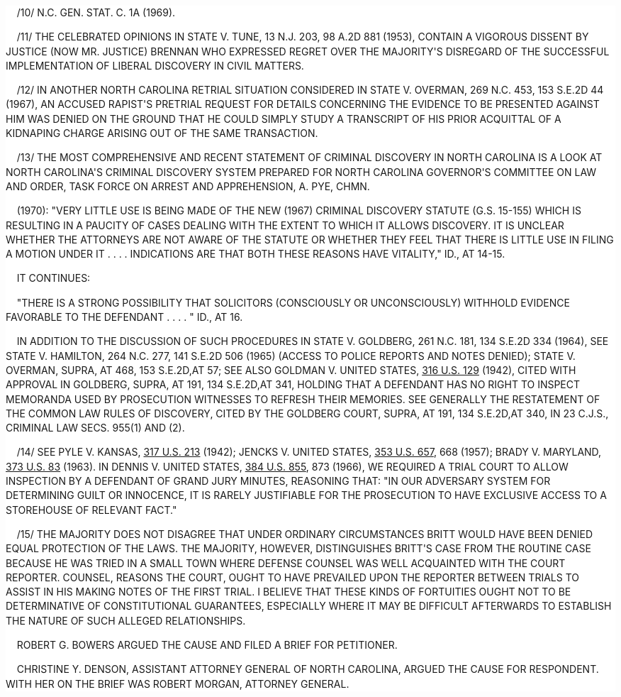     /10/  N.C. GEN. STAT. C. 1A (1969).

    /11/  THE CELEBRATED OPINIONS IN STATE V. TUNE, 13 N.J. 203, 98 A.2D 881 (1953), CONTAIN A VIGOROUS DISSENT BY JUSTICE (NOW MR. JUSTICE) BRENNAN WHO EXPRESSED REGRET OVER THE MAJORITY'S DISREGARD OF THE SUCCESSFUL IMPLEMENTATION OF LIBERAL DISCOVERY IN CIVIL MATTERS.

    /12/  IN ANOTHER NORTH CAROLINA RETRIAL SITUATION CONSIDERED IN STATE V. OVERMAN, 269 N.C. 453, 153 S.E.2D 44 (1967), AN ACCUSED RAPIST'S PRETRIAL REQUEST FOR DETAILS CONCERNING THE EVIDENCE TO BE PRESENTED AGAINST HIM WAS DENIED ON THE GROUND THAT HE COULD SIMPLY STUDY A TRANSCRIPT OF HIS PRIOR ACQUITTAL OF A KIDNAPING CHARGE ARISING OUT OF THE SAME TRANSACTION.

    /13/  THE MOST COMPREHENSIVE AND RECENT STATEMENT OF CRIMINAL DISCOVERY IN NORTH CAROLINA IS A LOOK AT NORTH CAROLINA'S CRIMINAL DISCOVERY SYSTEM PREPARED FOR NORTH CAROLINA GOVERNOR'S COMMITTEE ON LAW AND ORDER, TASK FORCE ON ARREST AND APPREHENSION, A. PYE, CHMN.

    (1970):  "VERY LITTLE USE IS BEING MADE OF THE NEW (1967) CRIMINAL DISCOVERY STATUTE (G.S. 15-155) WHICH IS RESULTING IN A PAUCITY OF CASES DEALING WITH THE EXTENT TO WHICH IT ALLOWS DISCOVERY.  IT IS UNCLEAR WHETHER THE ATTORNEYS ARE NOT AWARE OF THE STATUTE OR WHETHER THEY FEEL THAT THERE IS LITTLE USE IN FILING A MOTION UNDER IT . . . . INDICATIONS ARE THAT BOTH THESE REASONS HAVE VITALITY," ID., AT 14-15.

    IT CONTINUES:

    "THERE IS A STRONG POSSIBILITY THAT SOLICITORS (CONSCIOUSLY OR UNCONSCIOUSLY) WITHHOLD EVIDENCE FAVORABLE TO THE DEFENDANT . . . . " ID., AT 16.

    IN ADDITION TO THE DISCUSSION OF SUCH PROCEDURES IN STATE V. GOLDBERG, 261 N.C. 181, 134 S.E.2D 334 (1964), SEE STATE V. HAMILTON, 264 N.C. 277, 141 S.E.2D 506 (1965) (ACCESS TO POLICE REPORTS AND NOTES DENIED); STATE V. OVERMAN, SUPRA, AT 468, 153 S.E.2D,AT 57; SEE ALSO GOLDMAN V. UNITED STATES, [316 U.S. 129][/us/courts/scotus/usReporter/316/129] (1942), CITED WITH APPROVAL IN GOLDBERG, SUPRA, AT 191, 134 S.E.2D,AT 341, HOLDING THAT A DEFENDANT HAS NO RIGHT TO INSPECT MEMORANDA USED BY PROSECUTION WITNESSES TO REFRESH THEIR MEMORIES.  SEE GENERALLY THE RESTATEMENT OF THE COMMON LAW RULES OF DISCOVERY, CITED BY THE GOLDBERG COURT, SUPRA, AT 191, 134 S.E.2D,AT 340, IN 23 C.J.S., CRIMINAL LAW SECS. 955(1) AND (2).

    /14/  SEE PYLE V. KANSAS, [317 U.S. 213][/us/courts/scotus/usReporter/317/213] (1942); JENCKS V. UNITED STATES, [353 U.S. 657][/us/courts/scotus/usReporter/353/657], 668 (1957); BRADY V. MARYLAND, [373 U.S. 83][/us/courts/scotus/usReporter/373/83] (1963).  IN DENNIS V. UNITED STATES, [384 U.S. 855][/us/courts/scotus/usReporter/384/855], 873 (1966), WE REQUIRED A TRIAL COURT TO ALLOW INSPECTION BY A DEFENDANT OF GRAND JURY MINUTES, REASONING THAT:  "IN OUR ADVERSARY SYSTEM FOR DETERMINING GUILT OR INNOCENCE, IT IS RARELY JUSTIFIABLE FOR THE PROSECUTION TO HAVE EXCLUSIVE ACCESS TO A STOREHOUSE OF RELEVANT FACT."

    /15/  THE MAJORITY DOES NOT DISAGREE THAT UNDER ORDINARY CIRCUMSTANCES BRITT WOULD HAVE BEEN DENIED EQUAL PROTECTION OF THE LAWS.  THE MAJORITY, HOWEVER, DISTINGUISHES BRITT'S CASE FROM THE ROUTINE CASE BECAUSE HE WAS TRIED IN A SMALL TOWN WHERE DEFENSE COUNSEL WAS WELL ACQUAINTED WITH THE COURT REPORTER.  COUNSEL, REASONS THE COURT, OUGHT TO HAVE PREVAILED UPON THE REPORTER BETWEEN TRIALS TO ASSIST IN HIS MAKING NOTES OF THE FIRST TRIAL.  I BELIEVE THAT THESE KINDS OF FORTUITIES OUGHT NOT TO BE DETERMINATIVE OF CONSTITUTIONAL GUARANTEES, ESPECIALLY WHERE IT MAY BE DIFFICULT AFTERWARDS TO ESTABLISH THE NATURE OF SUCH ALLEGED RELATIONSHIPS.

    ROBERT G. BOWERS ARGUED THE CAUSE AND FILED A BRIEF FOR PETITIONER.

    CHRISTINE Y. DENSON, ASSISTANT ATTORNEY GENERAL OF NORTH CAROLINA, ARGUED THE CAUSE FOR RESPONDENT.  WITH HER ON THE BRIEF WAS ROBERT MORGAN, ATTORNEY GENERAL.


[/us/courts/scotus/usReporter/404/226]: https://publicdocs.github.io/go/links?ns=uslm-x&ref=%2Fus%2Fcourts%2Fscotus%2FusReporter%2F404%2F226
[/us/courts/scotus/usReporter/351/12]: https://publicdocs.github.io/go/links?ns=uslm-x&ref=%2Fus%2Fcourts%2Fscotus%2FusReporter%2F351%2F12
[/us/courts/scotus/usReporter/401/973]: https://publicdocs.github.io/go/links?ns=uslm-x&ref=%2Fus%2Fcourts%2Fscotus%2FusReporter%2F401%2F973
[/us/courts/scotus/usReporter/395/458]: https://publicdocs.github.io/go/links?ns=uslm-x&ref=%2Fus%2Fcourts%2Fscotus%2FusReporter%2F395%2F458
[/us/courts/scotus/usReporter/393/367]: https://publicdocs.github.io/go/links?ns=uslm-x&ref=%2Fus%2Fcourts%2Fscotus%2FusReporter%2F393%2F367
[/us/courts/scotus/usReporter/389/40]: https://publicdocs.github.io/go/links?ns=uslm-x&ref=%2Fus%2Fcourts%2Fscotus%2FusReporter%2F389%2F40
[/us/courts/scotus/usReporter/385/192]: https://publicdocs.github.io/go/links?ns=uslm-x&ref=%2Fus%2Fcourts%2Fscotus%2FusReporter%2F385%2F192
[/us/courts/scotus/usReporter/372/487]: https://publicdocs.github.io/go/links?ns=uslm-x&ref=%2Fus%2Fcourts%2Fscotus%2FusReporter%2F372%2F487
[/us/courts/scotus/usReporter/357/214]: https://publicdocs.github.io/go/links?ns=uslm-x&ref=%2Fus%2Fcourts%2Fscotus%2FusReporter%2F357%2F214
[/us/courts/scotus/usReporter/351/12]: https://publicdocs.github.io/go/links?ns=uslm-x&ref=%2Fus%2Fcourts%2Fscotus%2FusReporter%2F351%2F12
[/us/courts/scotus/usReporter/308/444]: https://publicdocs.github.io/go/links?ns=uslm-x&ref=%2Fus%2Fcourts%2Fscotus%2FusReporter%2F308%2F444
[/us/courts/scotus/usReporter/396/282]: https://publicdocs.github.io/go/links?ns=uslm-x&ref=%2Fus%2Fcourts%2Fscotus%2FusReporter%2F396%2F282
[/us/courts/scotus/usReporter/351/12]: https://publicdocs.github.io/go/links?ns=uslm-x&ref=%2Fus%2Fcourts%2Fscotus%2FusReporter%2F351%2F12
[/us/courts/scotus/usReporter/389/40]: https://publicdocs.github.io/go/links?ns=uslm-x&ref=%2Fus%2Fcourts%2Fscotus%2FusReporter%2F389%2F40
[/us/courts/scotus/usReporter/375/277]: https://publicdocs.github.io/go/links?ns=uslm-x&ref=%2Fus%2Fcourts%2Fscotus%2FusReporter%2F375%2F277
[/us/usc/t28/s1915]: https://publicdocs.github.io/go/links?ns=uslm&ref=%2Fus%2Fusc%2Ft28%2Fs1915
[/us/courts/scotus/usReporter/383/663]: https://publicdocs.github.io/go/links?ns=uslm-x&ref=%2Fus%2Fcourts%2Fscotus%2FusReporter%2F383%2F663
[/us/courts/scotus/usReporter/394/618]: https://publicdocs.github.io/go/links?ns=uslm-x&ref=%2Fus%2Fcourts%2Fscotus%2FusReporter%2F394%2F618
[/us/courts/scotus/usReporter/396/282]: https://publicdocs.github.io/go/links?ns=uslm-x&ref=%2Fus%2Fcourts%2Fscotus%2FusReporter%2F396%2F282
[/us/courts/scotus/usReporter/393/367]: https://publicdocs.github.io/go/links?ns=uslm-x&ref=%2Fus%2Fcourts%2Fscotus%2FusReporter%2F393%2F367
[/us/courts/scotus/usReporter/389/40]: https://publicdocs.github.io/go/links?ns=uslm-x&ref=%2Fus%2Fcourts%2Fscotus%2FusReporter%2F389%2F40
[/us/courts/scotus/usReporter/385/192]: https://publicdocs.github.io/go/links?ns=uslm-x&ref=%2Fus%2Fcourts%2Fscotus%2FusReporter%2F385%2F192
[/us/courts/scotus/usReporter/372/487]: https://publicdocs.github.io/go/links?ns=uslm-x&ref=%2Fus%2Fcourts%2Fscotus%2FusReporter%2F372%2F487
[/us/courts/scotus/usReporter/357/214]: https://publicdocs.github.io/go/links?ns=uslm-x&ref=%2Fus%2Fcourts%2Fscotus%2FusReporter%2F357%2F214
[/us/courts/scotus/usReporter/357/575]: https://publicdocs.github.io/go/links?ns=uslm-x&ref=%2Fus%2Fcourts%2Fscotus%2FusReporter%2F357%2F575
[/us/usc/t18/s3006]: https://publicdocs.github.io/go/links?ns=uslm&ref=%2Fus%2Fusc%2Ft18%2Fs3006
[/us/usc/t18/s3500]: https://publicdocs.github.io/go/links?ns=uslm&ref=%2Fus%2Fusc%2Ft18%2Fs3500
[/us/usc/t401/s371]: https://publicdocs.github.io/go/links?ns=uslm&ref=%2Fus%2Fusc%2Ft401%2Fs371
[/us/courts/scotus/usReporter/365/708]: https://publicdocs.github.io/go/links?ns=uslm-x&ref=%2Fus%2Fcourts%2Fscotus%2FusReporter%2F365%2F708
[/us/courts/scotus/usReporter/360/252]: https://publicdocs.github.io/go/links?ns=uslm-x&ref=%2Fus%2Fcourts%2Fscotus%2FusReporter%2F360%2F252
[/us/courts/scotus/usReporter/386/738]: https://publicdocs.github.io/go/links?ns=uslm-x&ref=%2Fus%2Fcourts%2Fscotus%2FusReporter%2F386%2F738
[/us/courts/scotus/usReporter/386/258]: https://publicdocs.github.io/go/links?ns=uslm-x&ref=%2Fus%2Fcourts%2Fscotus%2FusReporter%2F386%2F258
[/us/courts/scotus/usReporter/372/353]: https://publicdocs.github.io/go/links?ns=uslm-x&ref=%2Fus%2Fcourts%2Fscotus%2FusReporter%2F372%2F353
[/us/courts/scotus/usReporter/372/335]: https://publicdocs.github.io/go/links?ns=uslm-x&ref=%2Fus%2Fcourts%2Fscotus%2FusReporter%2F372%2F335
[/us/courts/scotus/usReporter/316/129]: https://publicdocs.github.io/go/links?ns=uslm-x&ref=%2Fus%2Fcourts%2Fscotus%2FusReporter%2F316%2F129
[/us/courts/scotus/usReporter/317/213]: https://publicdocs.github.io/go/links?ns=uslm-x&ref=%2Fus%2Fcourts%2Fscotus%2FusReporter%2F317%2F213
[/us/courts/scotus/usReporter/353/657]: https://publicdocs.github.io/go/links?ns=uslm-x&ref=%2Fus%2Fcourts%2Fscotus%2FusReporter%2F353%2F657
[/us/courts/scotus/usReporter/373/83]: https://publicdocs.github.io/go/links?ns=uslm-x&ref=%2Fus%2Fcourts%2Fscotus%2FusReporter%2F373%2F83
[/us/courts/scotus/usReporter/384/855]: https://publicdocs.github.io/go/links?ns=uslm-x&ref=%2Fus%2Fcourts%2Fscotus%2FusReporter%2F384%2F855